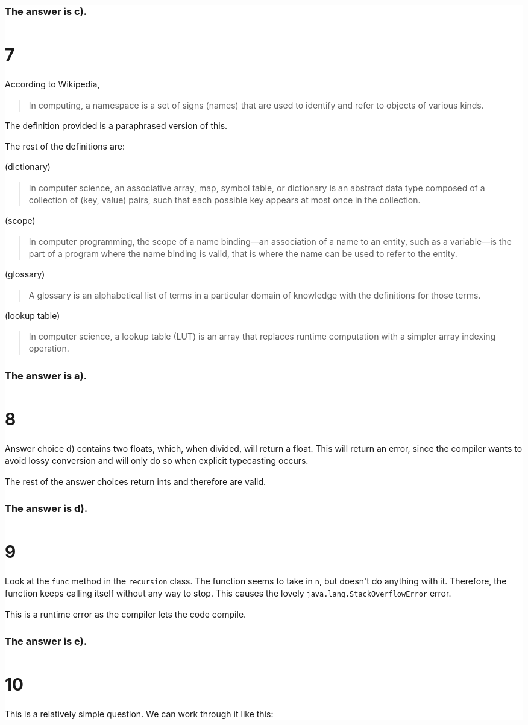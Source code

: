 ### **The answer is c).**
# 7
According to Wikipedia,
> In computing, a namespace is a set of signs (names) that are used to identify and refer to objects of various kinds.

The definition provided is a paraphrased version of this. 

The rest of the definitions are:


(dictionary)
> In computer science, an associative array, map, symbol table, or dictionary is an abstract data type composed of a collection of (key, value) pairs, such that each possible key appears at most once in the collection.

(scope)
> In computer programming, the scope of a name binding—an association of a name to an entity, such as a variable—is the part of a program where the name binding is valid, that is where the name can be used to refer to the entity.

(glossary)
> A glossary is an alphabetical list of terms in a particular domain of knowledge with the definitions for those terms.

(lookup table)
> In computer science, a lookup table (LUT) is an array that replaces runtime computation with a simpler array indexing operation.

### **The answer is a).**
# 8
Answer choice d) contains two floats, which, when divided, will return a float. This will return an error, since the compiler wants to avoid lossy conversion and will only do so when explicit typecasting occurs.

The rest of the answer choices return ints and therefore are valid. 

### **The answer is d).**
# 9
Look at the `func` method in the `recursion` class. The function seems to take in `n`, but doesn't do anything with it. Therefore, the function keeps calling itself without any way to stop. This causes the lovely `java.lang.StackOverflowError` error.

This is a runtime error as the compiler lets the code compile.

### **The answer is e).**

# 10
This is a relatively simple question. We can work through it like this:
